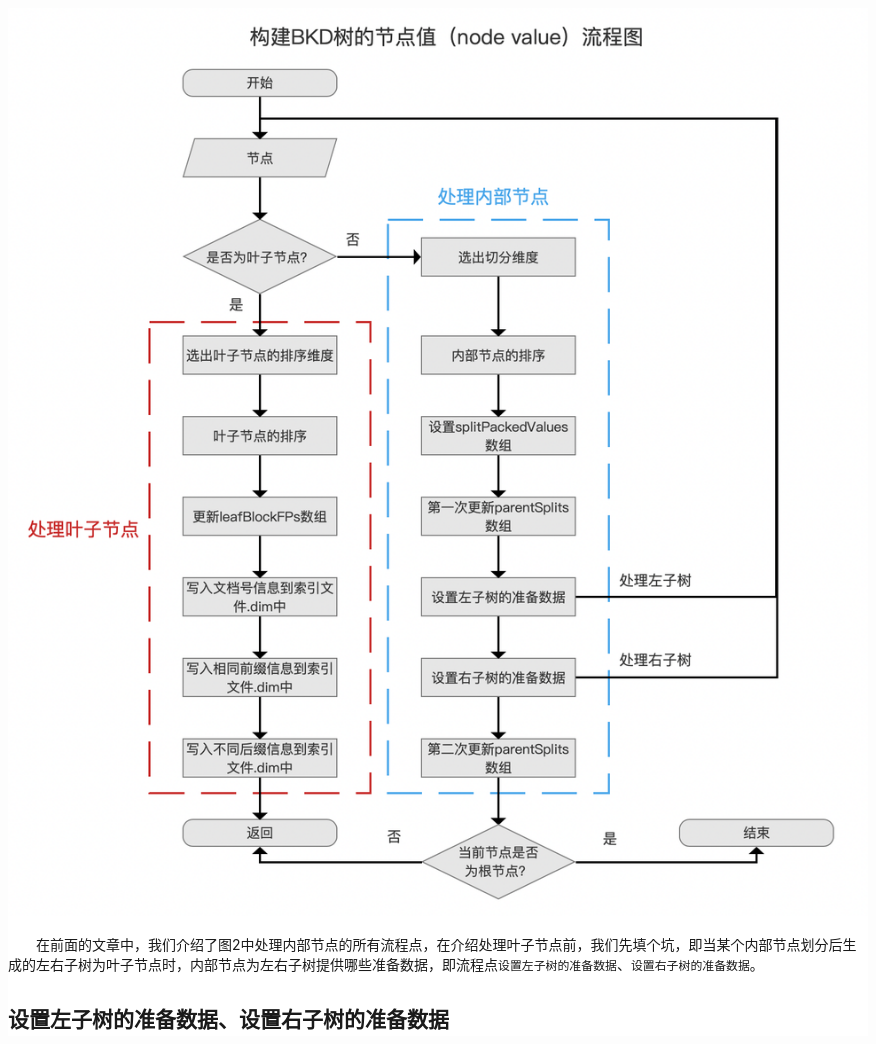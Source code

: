 <img src="索引文件的生成（十二）-image/2.png">

&emsp;&emsp;在前面的文章中，我们介绍了图2中处理内部节点的所有流程点，在介绍处理叶子节点前，我们先填个坑，即当某个内部节点划分后生成的左右子树为叶子节点时，内部节点为左右子树提供哪些准备数据，即流程点`设置左子树的准备数据`、`设置右子树的准备数据`。

## 设置左子树的准备数据、设置右子树的准备数据
